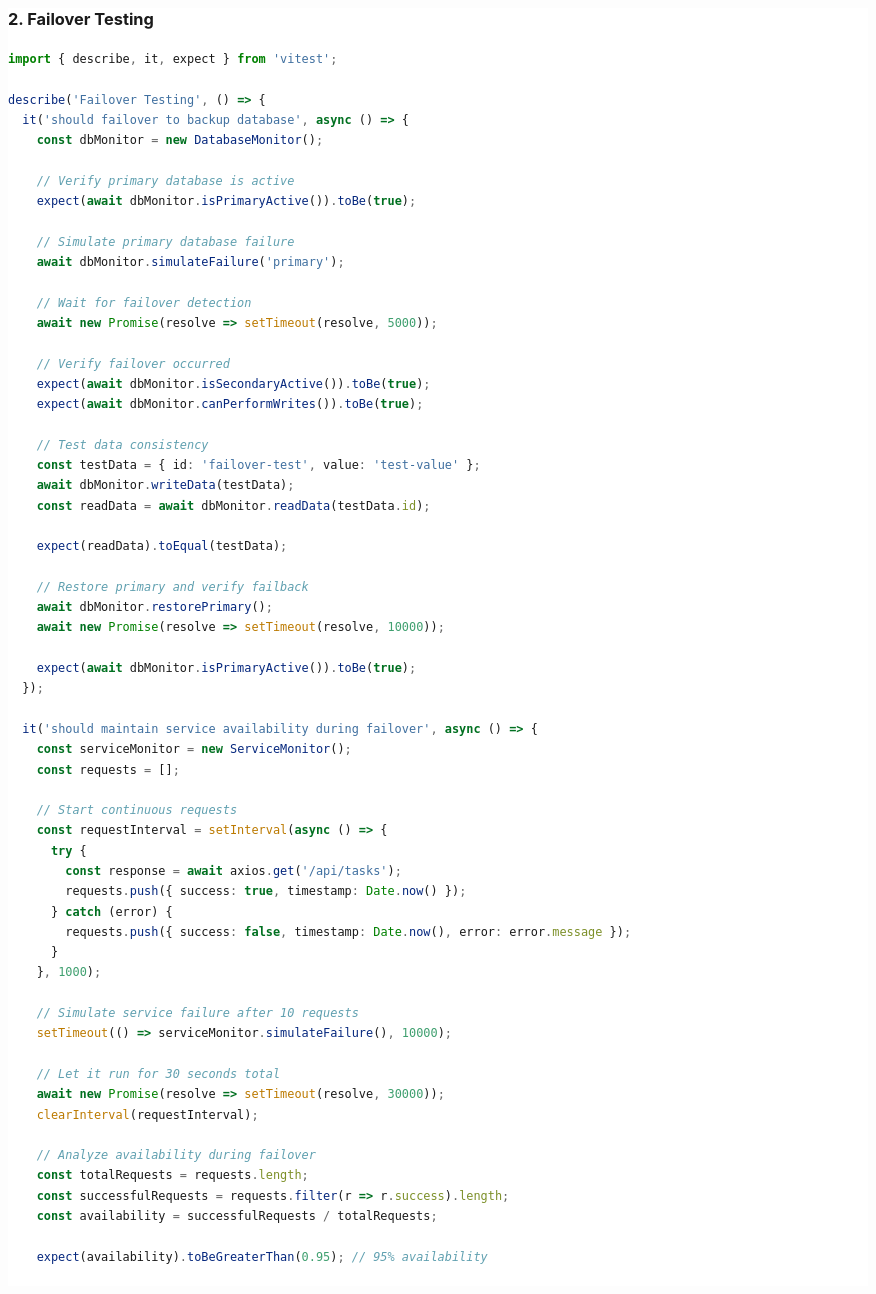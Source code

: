 ### 2. Failover Testing
```typescript
import { describe, it, expect } from 'vitest';

describe('Failover Testing', () => {
  it('should failover to backup database', async () => {
    const dbMonitor = new DatabaseMonitor();
    
    // Verify primary database is active
    expect(await dbMonitor.isPrimaryActive()).toBe(true);
    
    // Simulate primary database failure
    await dbMonitor.simulateFailure('primary');
    
    // Wait for failover detection
    await new Promise(resolve => setTimeout(resolve, 5000));
    
    // Verify failover occurred
    expect(await dbMonitor.isSecondaryActive()).toBe(true);
    expect(await dbMonitor.canPerformWrites()).toBe(true);
    
    // Test data consistency
    const testData = { id: 'failover-test', value: 'test-value' };
    await dbMonitor.writeData(testData);
    const readData = await dbMonitor.readData(testData.id);
    
    expect(readData).toEqual(testData);
    
    // Restore primary and verify failback
    await dbMonitor.restorePrimary();
    await new Promise(resolve => setTimeout(resolve, 10000));
    
    expect(await dbMonitor.isPrimaryActive()).toBe(true);
  });

  it('should maintain service availability during failover', async () => {
    const serviceMonitor = new ServiceMonitor();
    const requests = [];
    
    // Start continuous requests
    const requestInterval = setInterval(async () => {
      try {
        const response = await axios.get('/api/tasks');
        requests.push({ success: true, timestamp: Date.now() });
      } catch (error) {
        requests.push({ success: false, timestamp: Date.now(), error: error.message });
      }
    }, 1000);
    
    // Simulate service failure after 10 requests
    setTimeout(() => serviceMonitor.simulateFailure(), 10000);
    
    // Let it run for 30 seconds total
    await new Promise(resolve => setTimeout(resolve, 30000));
    clearInterval(requestInterval);
    
    // Analyze availability during failover
    const totalRequests = requests.length;
    const successfulRequests = requests.filter(r => r.success).length;
    const availability = successfulRequests / totalRequests;
    
    expect(availability).toBeGreaterThan(0.95); // 95% availability
    
```